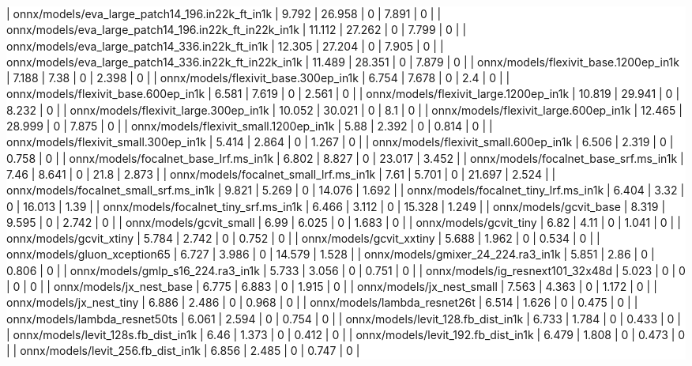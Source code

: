 | onnx/models/eva_large_patch14_196.in22k_ft_in1k                    |       9.792 |        26.958 |        0     |          7.891 |       0     |
| onnx/models/eva_large_patch14_196.in22k_ft_in22k_in1k              |      11.112 |        27.262 |        0     |          7.799 |       0     |
| onnx/models/eva_large_patch14_336.in22k_ft_in1k                    |      12.305 |        27.204 |        0     |          7.905 |       0     |
| onnx/models/eva_large_patch14_336.in22k_ft_in22k_in1k              |      11.489 |        28.351 |        0     |          7.879 |       0     |
| onnx/models/flexivit_base.1200ep_in1k                              |       7.188 |         7.38  |        0     |          2.398 |       0     |
| onnx/models/flexivit_base.300ep_in1k                               |       6.754 |         7.678 |        0     |          2.4   |       0     |
| onnx/models/flexivit_base.600ep_in1k                               |       6.581 |         7.619 |        0     |          2.561 |       0     |
| onnx/models/flexivit_large.1200ep_in1k                             |      10.819 |        29.941 |        0     |          8.232 |       0     |
| onnx/models/flexivit_large.300ep_in1k                              |      10.052 |        30.021 |        0     |          8.1   |       0     |
| onnx/models/flexivit_large.600ep_in1k                              |      12.465 |        28.999 |        0     |          7.875 |       0     |
| onnx/models/flexivit_small.1200ep_in1k                             |       5.88  |         2.392 |        0     |          0.814 |       0     |
| onnx/models/flexivit_small.300ep_in1k                              |       5.414 |         2.864 |        0     |          1.267 |       0     |
| onnx/models/flexivit_small.600ep_in1k                              |       6.506 |         2.319 |        0     |          0.758 |       0     |
| onnx/models/focalnet_base_lrf.ms_in1k                              |       6.802 |         8.827 |        0     |         23.017 |       3.452 |
| onnx/models/focalnet_base_srf.ms_in1k                              |       7.46  |         8.641 |        0     |         21.8   |       2.873 |
| onnx/models/focalnet_small_lrf.ms_in1k                             |       7.61  |         5.701 |        0     |         21.697 |       2.524 |
| onnx/models/focalnet_small_srf.ms_in1k                             |       9.821 |         5.269 |        0     |         14.076 |       1.692 |
| onnx/models/focalnet_tiny_lrf.ms_in1k                              |       6.404 |         3.32  |        0     |         16.013 |       1.39  |
| onnx/models/focalnet_tiny_srf.ms_in1k                              |       6.466 |         3.112 |        0     |         15.328 |       1.249 |
| onnx/models/gcvit_base                                             |       8.319 |         9.595 |        0     |          2.742 |       0     |
| onnx/models/gcvit_small                                            |       6.99  |         6.025 |        0     |          1.683 |       0     |
| onnx/models/gcvit_tiny                                             |       6.82  |         4.11  |        0     |          1.041 |       0     |
| onnx/models/gcvit_xtiny                                            |       5.784 |         2.742 |        0     |          0.752 |       0     |
| onnx/models/gcvit_xxtiny                                           |       5.688 |         1.962 |        0     |          0.534 |       0     |
| onnx/models/gluon_xception65                                       |       6.727 |         3.986 |        0     |         14.579 |       1.528 |
| onnx/models/gmixer_24_224.ra3_in1k                                 |       5.851 |         2.86  |        0     |          0.806 |       0     |
| onnx/models/gmlp_s16_224.ra3_in1k                                  |       5.733 |         3.056 |        0     |          0.751 |       0     |
| onnx/models/ig_resnext101_32x48d                                   |       5.023 |         0     |        0     |          0     |       0     |
| onnx/models/jx_nest_base                                           |       6.775 |         6.883 |        0     |          1.915 |       0     |
| onnx/models/jx_nest_small                                          |       7.563 |         4.363 |        0     |          1.172 |       0     |
| onnx/models/jx_nest_tiny                                           |       6.886 |         2.486 |        0     |          0.968 |       0     |
| onnx/models/lambda_resnet26t                                       |       6.514 |         1.626 |        0     |          0.475 |       0     |
| onnx/models/lambda_resnet50ts                                      |       6.061 |         2.594 |        0     |          0.754 |       0     |
| onnx/models/levit_128.fb_dist_in1k                                 |       6.733 |         1.784 |        0     |          0.433 |       0     |
| onnx/models/levit_128s.fb_dist_in1k                                |       6.46  |         1.373 |        0     |          0.412 |       0     |
| onnx/models/levit_192.fb_dist_in1k                                 |       6.479 |         1.808 |        0     |          0.473 |       0     |
| onnx/models/levit_256.fb_dist_in1k                                 |       6.856 |         2.485 |        0     |          0.747 |       0     |